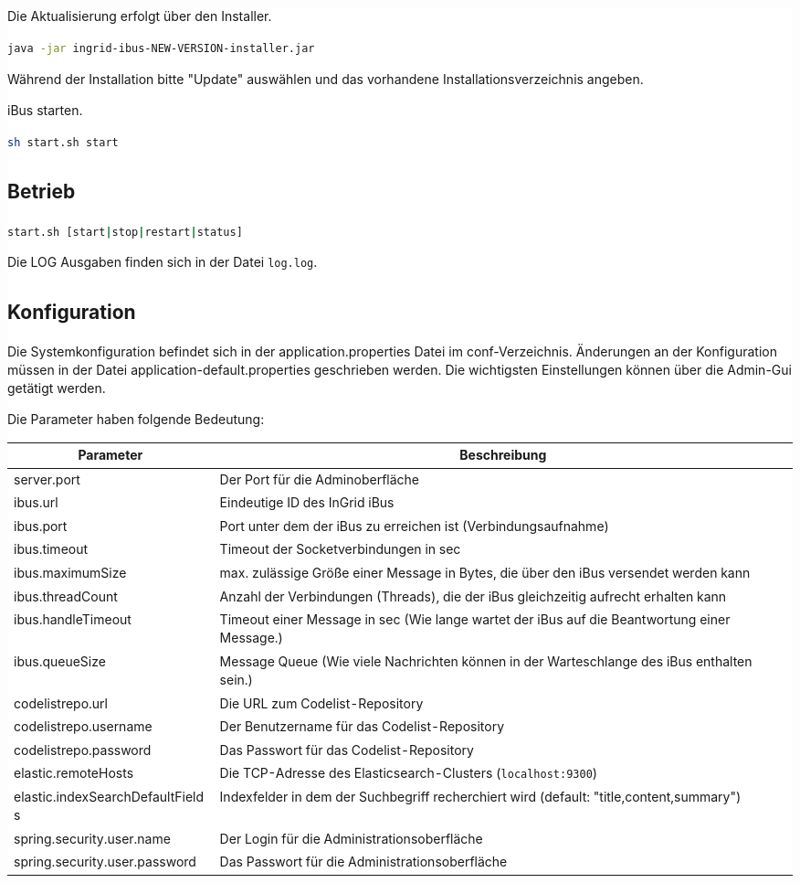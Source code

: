 Die Aktualisierung erfolgt über den Installer.

```sh
java -jar ingrid-ibus-NEW-VERSION-installer.jar
```

Während der Installation bitte "Update" auswählen und das vorhandene Installationsverzeichnis angeben.

iBus starten.

```sh
sh start.sh start
```

## Betrieb

```sh
start.sh [start|stop|restart|status]
```

Die LOG Ausgaben finden sich in der Datei `log.log`.


## Konfiguration

Die Systemkonfiguration befindet sich in der application.properties Datei im conf-Verzeichnis. Änderungen an der Konfiguration müssen in der Datei application-default.properties geschrieben werden. Die wichtigsten Einstellungen können über die Admin-Gui getätigt werden.

Die Parameter haben folgende Bedeutung:

| Parameter                           | Beschreibung |
|--------------------------------|---------------------------------------------------------|
| server.port                    | Der Port für die Adminoberfläche  |
| ibus.url                       | Eindeutige ID des InGrid iBus  |
| ibus.port                      | Port unter dem der iBus zu erreichen ist (Verbindungsaufnahme) |
| ibus.timeout                   | Timeout der Socketverbindungen in sec |
| ibus.maximumSize               | max. zulässige Größe einer Message in Bytes, die über den iBus versendet werden kann |
| ibus.threadCount               | Anzahl der Verbindungen (Threads), die der iBus gleichzeitig aufrecht erhalten kann |
| ibus.handleTimeout             | Timeout einer Message in sec (Wie lange wartet der iBus auf die Beantwortung einer Message.) |
| ibus.queueSize                 | Message Queue (Wie viele Nachrichten können in der Warteschlange des iBus enthalten sein.) |
| codelistrepo.url               | Die URL zum Codelist-Repository |
| codelistrepo.username          | Der Benutzername für das Codelist-Repository |
| codelistrepo.password          | Das Passwort für das Codelist-Repository |
| elastic.remoteHosts            | Die TCP-Adresse des Elasticsearch-Clusters (`localhost:9300`) |
| elastic.indexSearchDefaultFields | Indexfelder in dem der Suchbegriff recherchiert wird (default: "title,content,summary") |
| spring.security.user.name      | Der Login für die Administrationsoberfläche |
| spring.security.user.password  | Das Passwort für die Administrationsoberfläche |
